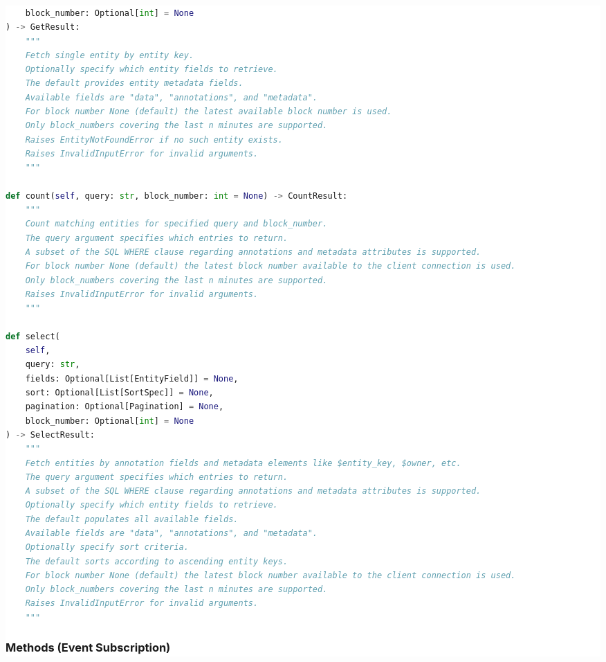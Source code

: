 ```python
    block_number: Optional[int] = None
) -> GetResult:
    """
    Fetch single entity by entity key.
    Optionally specify which entity fields to retrieve.
    The default provides entity metadata fields.
    Available fields are "data", "annotations", and "metadata".
    For block number None (default) the latest available block number is used.
    Only block_numbers covering the last n minutes are supported.
    Raises EntityNotFoundError if no such entity exists.
    Raises InvalidInputError for invalid arguments.
    """

def count(self, query: str, block_number: int = None) -> CountResult:
    """
    Count matching entities for specified query and block_number.
    The query argument specifies which entries to return.
    A subset of the SQL WHERE clause regarding annotations and metadata attributes is supported.
    For block number None (default) the latest block number available to the client connection is used.
    Only block_numbers covering the last n minutes are supported.
    Raises InvalidInputError for invalid arguments.
    """

def select(
    self,
    query: str,
    fields: Optional[List[EntityField]] = None,
    sort: Optional[List[SortSpec]] = None,
    pagination: Optional[Pagination] = None,
    block_number: Optional[int] = None
) -> SelectResult:
    """
    Fetch entities by annotation fields and metadata elements like $entity_key, $owner, etc.
    The query argument specifies which entries to return.
    A subset of the SQL WHERE clause regarding annotations and metadata attributes is supported.
    Optionally specify which entity fields to retrieve.
    The default populates all available fields.
    Available fields are "data", "annotations", and "metadata".
    Optionally specify sort criteria.
    The default sorts according to ascending entity keys.
    For block number None (default) the latest block number available to the client connection is used.
    Only block_numbers covering the last n minutes are supported.
    Raises InvalidInputError for invalid arguments.
    """

```

### Methods (Event Subscription)
